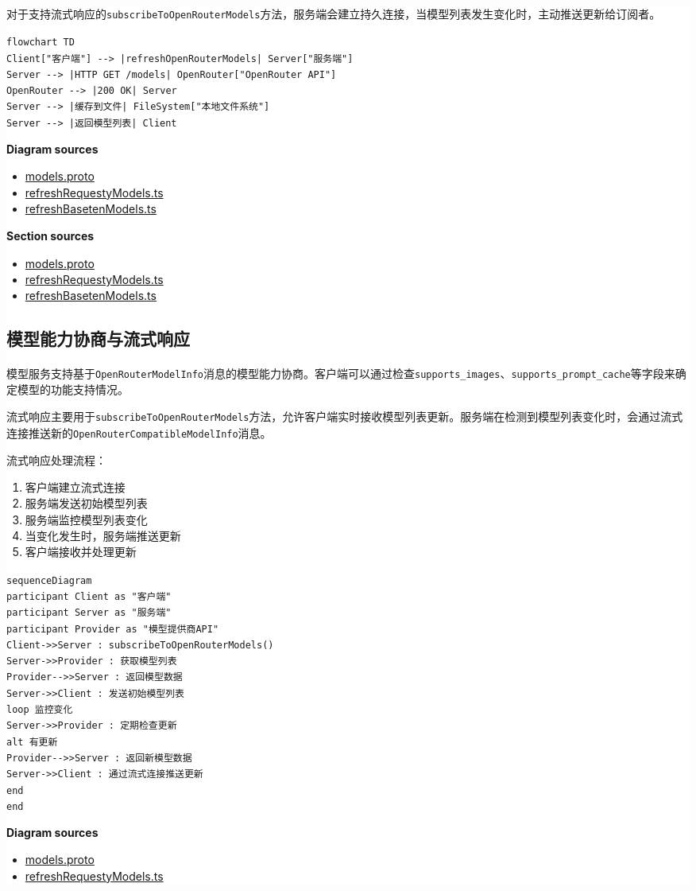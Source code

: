 对于支持流式响应的`subscribeToOpenRouterModels`方法，服务端会建立持久连接，当模型列表发生变化时，主动推送更新给订阅者。

```mermaid
flowchart TD
Client["客户端"] --> |refreshOpenRouterModels| Server["服务端"]
Server --> |HTTP GET /models| OpenRouter["OpenRouter API"]
OpenRouter --> |200 OK| Server
Server --> |缓存到文件| FileSystem["本地文件系统"]
Server --> |返回模型列表| Client
```

**Diagram sources**
- [models.proto](file://proto/cline/models.proto#L40-L45)
- [refreshRequestyModels.ts](file://src/core/controller/models/refreshRequestyModels.ts#L1-L26)
- [refreshBasetenModels.ts](file://src/core/controller/models/refreshBasetenModels.ts#L92-L121)

**Section sources**
- [models.proto](file://proto/cline/models.proto#L40-L55)
- [refreshRequestyModels.ts](file://src/core/controller/models/refreshRequestyModels.ts#L1-L26)
- [refreshBasetenModels.ts](file://src/core/controller/models/refreshBasetenModels.ts#L1-L121)

## 模型能力协商与流式响应

模型服务支持基于`OpenRouterModelInfo`消息的模型能力协商。客户端可以通过检查`supports_images`、`supports_prompt_cache`等字段来确定模型的功能支持情况。

流式响应主要用于`subscribeToOpenRouterModels`方法，允许客户端实时接收模型列表更新。服务端在检测到模型列表变化时，会通过流式连接推送新的`OpenRouterCompatibleModelInfo`消息。

流式响应处理流程：
1. 客户端建立流式连接
2. 服务端发送初始模型列表
3. 服务端监控模型列表变化
4. 当变化发生时，服务端推送更新
5. 客户端接收并处理更新

```mermaid
sequenceDiagram
participant Client as "客户端"
participant Server as "服务端"
participant Provider as "模型提供商API"
Client->>Server : subscribeToOpenRouterModels()
Server->>Provider : 获取模型列表
Provider-->>Server : 返回模型数据
Server->>Client : 发送初始模型列表
loop 监控变化
Server->>Provider : 定期检查更新
alt 有更新
Provider-->>Server : 返回新模型数据
Server->>Client : 通过流式连接推送更新
end
end
```

**Diagram sources**
- [models.proto](file://proto/cline/models.proto#L44-L45)
- [refreshRequestyModels.ts](file://src/core/controller/models/refreshRequestyModels.ts#L1-L26)
